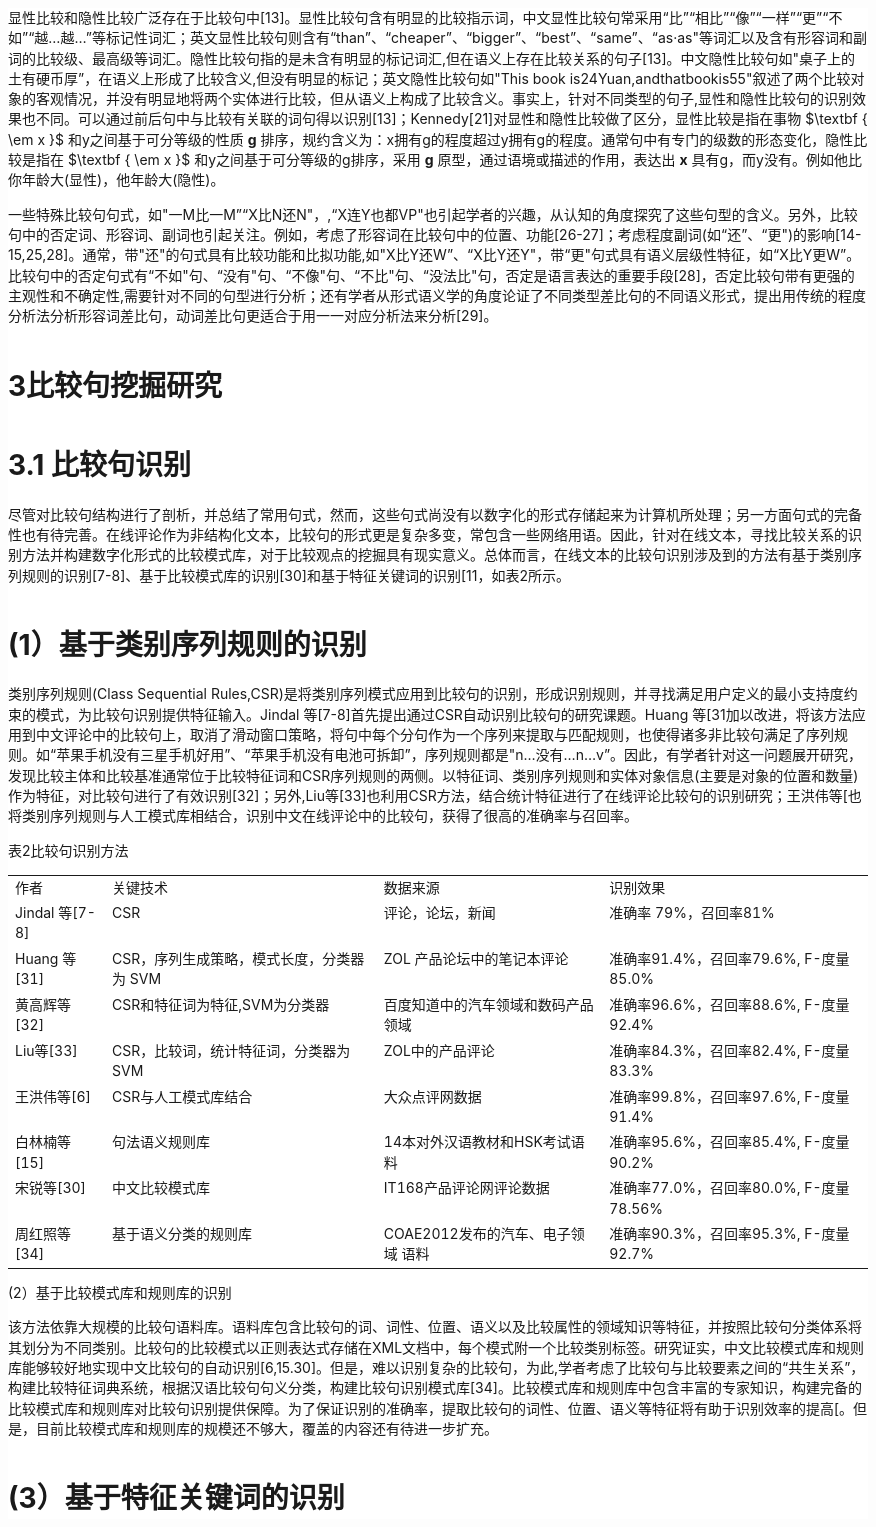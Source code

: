 显性比较和隐性比较广泛存在于比较句中[13]。显性比较句含有明显的比较指示词，中文显性比较句常采用“比”“相比”“像”“一样”“更”“不如”“越…越…”等标记性词汇；英文显性比较句则含有“than”、“cheaper”、“bigger”、“best”、“same”、“as·as"等词汇以及含有形容词和副词的比较级、最高级等词汇。隐性比较句指的是未含有明显的标记词汇,但在语义上存在比较关系的句子[13]。中文隐性比较句如"桌子上的土有硬币厚”，在语义上形成了比较含义,但没有明显的标记；英文隐性比较句如"This book is24Yuan,andthatbookis55"叙述了两个比较对象的客观情况，并没有明显地将两个实体进行比较，但从语义上构成了比较含义。事实上，针对不同类型的句子,显性和隐性比较句的识别效果也不同。可以通过前后句中与比较有关联的词句得以识别[13]；Kennedy[21]对显性和隐性比较做了区分，显性比较是指在事物 $\textbf { \em x }$ 和y之间基于可分等级的性质 $\mathbf { g }$ 排序，规约含义为：x拥有g的程度超过y拥有g的程度。通常句中有专门的级数的形态变化，隐性比较是指在 $\textbf { \em x }$ 和y之间基于可分等级的g排序，采用 $\mathbf { g }$ 原型，通过语境或描述的作用，表达出 $\mathbf { x }$ 具有g，而y没有。例如他比你年龄大(显性)，他年龄大(隐性)。

一些特殊比较句句式，如"一M比一M”“X比N还N"，,“X连Y也都VP"也引起学者的兴趣，从认知的角度探究了这些句型的含义。另外，比较句中的否定词、形容词、副词也引起关注。例如，考虑了形容词在比较句中的位置、功能[26-27]；考虑程度副词(如“还”、“更")的影响[14-15,25,28]。通常，带"还"的句式具有比较功能和比拟功能,如"X比Y还W”、“X比Y还Y"，带“更"句式具有语义层级性特征，如“X比Y更W”。比较句中的否定句式有“不如"句、“没有"句、“不像"句、“不比"句、“没法比"句，否定是语言表达的重要手段[28]，否定比较句带有更强的主观性和不确定性,需要针对不同的句型进行分析；还有学者从形式语义学的角度论证了不同类型差比句的不同语义形式，提出用传统的程度分析法分析形容词差比句，动词差比句更适合于用一一对应分析法来分析[29]。

# 3比较句挖掘研究

# 3.1 比较句识别

尽管对比较句结构进行了剖析，并总结了常用句式，然而，这些句式尚没有以数字化的形式存储起来为计算机所处理；另一方面句式的完备性也有待完善。在线评论作为非结构化文本，比较句的形式更是复杂多变，常包含一些网络用语。因此，针对在线文本，寻找比较关系的识别方法并构建数字化形式的比较模式库，对于比较观点的挖掘具有现实意义。总体而言，在线文本的比较句识别涉及到的方法有基于类别序列规则的识别[7-8]、基于比较模式库的识别[30]和基于特征关键词的识别[11，如表2所示。

# (1）基于类别序列规则的识别

类别序列规则(Class Sequential Rules,CSR)是将类别序列模式应用到比较句的识别，形成识别规则，并寻找满足用户定义的最小支持度约束的模式，为比较句识别提供特征输入。Jindal 等[7-8]首先提出通过CSR自动识别比较句的研究课题。Huang 等[31加以改进，将该方法应用到中文评论中的比较句上，取消了滑动窗口策略，将句中每个分句作为一个序列来提取与匹配规则，也使得诸多非比较句满足了序列规则。如“苹果手机没有三星手机好用”、“苹果手机没有电池可拆卸”，序列规则都是"n…没有…n…v”。因此，有学者针对这一问题展开研究，发现比较主体和比较基准通常位于比较特征词和CSR序列规则的两侧。以特征词、类别序列规则和实体对象信息(主要是对象的位置和数量)作为特征，对比较句进行了有效识别[32]；另外,Liu等[33]也利用CSR方法，结合统计特征进行了在线评论比较句的识别研究；王洪伟等[也将类别序列规则与人工模式库相结合，识别中文在线评论中的比较句，获得了很高的准确率与召回率。

表2比较句识别方法  

<html><body><table><tr><td>作者</td><td>关键技术</td><td>数据来源</td><td>识别效果</td></tr><tr><td>Jindal 等[7-8]</td><td>CSR</td><td>评论，论坛，新闻</td><td>准确率 79%，召回率81%</td></tr><tr><td>Huang 等[31]</td><td>CSR，序列生成策略，模式长度，分类器为 SVM</td><td>ZOL 产品论坛中的笔记本评论</td><td>准确率91.4%，召回率79.6%, F-度量85.0%</td></tr><tr><td>黄高辉等[32]</td><td>CSR和特征词为特征,SVM为分类器</td><td>百度知道中的汽车领域和数码产品 领域</td><td>准确率96.6%，召回率88.6%, F-度量92.4%</td></tr><tr><td>Liu等[33]</td><td>CSR，比较词，统计特征词，分类器为 SVM</td><td>ZOL中的产品评论</td><td>准确率84.3%，召回率82.4%, F-度量83.3%</td></tr><tr><td>王洪伟等[6]</td><td>CSR与人工模式库结合</td><td>大众点评网数据</td><td>准确率99.8%，召回率97.6%, F-度量91.4%</td></tr><tr><td>白林楠等[15]</td><td>句法语义规则库</td><td>14本对外汉语教材和HSK考试语料</td><td>准确率95.6%，召回率85.4%, F-度量90.2%</td></tr><tr><td>宋锐等[30]</td><td>中文比较模式库</td><td>IT168产品评论网评论数据</td><td>准确率77.0%，召回率80.0%, F-度量78.56%</td></tr><tr><td>周红照等[34]</td><td>基于语义分类的规则库</td><td>COAE2012发布的汽车、电子领域 语料</td><td>准确率90.3%，召回率95.3%, F-度量92.7%</td></tr></table></body></html>

(2）基于比较模式库和规则库的识别

该方法依靠大规模的比较句语料库。语料库包含比较句的词、词性、位置、语义以及比较属性的领域知识等特征，并按照比较句分类体系将其划分为不同类别。比较句的比较模式以正则表达式存储在XML文档中，每个模式附一个比较类别标签。研究证实，中文比较模式库和规则库能够较好地实现中文比较句的自动识别[6,15.30]。但是，难以识别复杂的比较句，为此,学者考虑了比较句与比较要素之间的“共生关系”，构建比较特征词典系统，根据汉语比较句句义分类，构建比较句识别模式库[34]。比较模式库和规则库中包含丰富的专家知识，构建完备的比较模式库和规则库对比较句识别提供保障。为了保证识别的准确率，提取比较句的词性、位置、语义等特征将有助于识别效率的提高[。但是，目前比较模式库和规则库的规模还不够大，覆盖的内容还有待进一步扩充。

# (3）基于特征关键词的识别
